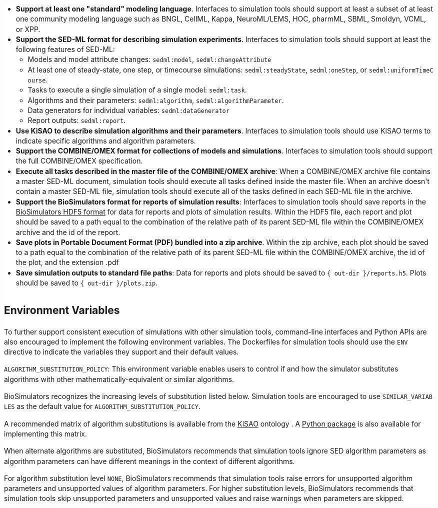 - **Support at least one "standard" modeling language**. Interfaces to simulation tools should support at least a subset of at least one community modeling language such as BNGL, CellML, Kappa, NeuroML/LEMS, HOC, pharmML, SBML, Smoldyn, VCML, or XPP.
- **Support the SED-ML format for describing simulation experiments**. Interfaces to simulation tools should support at least the following features of SED-ML:
    - Models and model attribute changes: `sedml:model`, `sedml:changeAttribute`
    - At least one of steady-state, one step, or timecourse simulations: `sedml:steadyState`, `sedml:oneStep`, or `sedml:uniformTimeCourse`.
    - Tasks to execute a single simulation of a single model: `sedml:task`.
    - Algorithms and their parameters: `sedml:algorithm`, `sedml:algorithmParameter`.
    - Data generators for individual variables: `sedml:dataGenerator`
    - Report outputs: `sedml:report`.
- **Use KiSAO to describe simulation algorithms and their parameters**. Interfaces to simulation tools should use KiSAO terms to indicate specific algorithms and algorithm parameters.
- **Support the COMBINE/OMEX format for collections of models and simulations**. Interfaces to simulation tools should support the full COMBINE/OMEX specification.
- **Execute all tasks described in the master file of the COMBINE/OMEX archive**: When a COMBINE/OMEX archive file contains a master SED-ML document, simulation tools should execute all tasks defined inside the master file. When an archive doesn't contain a master SED-ML file, simulation tools should execute all of the tasks defined in each SED-ML file in the archive.
- **Support the BioSimulators format for reports of simulation results**: Interfaces to simulation tools should save reports in the [BioSimulators HDF5 format](./reports.md) for data for reports and plots of simulation results. Within the HDF5 file, each report and plot should be saved to a path equal to the combination of the relative path of its parent SED-ML file within the COMBINE/OMEX archive and the id of the report.
- **Save plots in Portable Document Format (PDF) bundled into a zip archive**. Within the zip archive, each plot should be saved to a path equal to the combination of the relative path of its parent SED-ML file within the COMBINE/OMEX archive, the id of the plot, and the extension .pdf
- **Save simulation outputs to standard file paths**: Data for reports and plots should be saved to `{ out-dir }/reports.h5`. Plots should be saved to `{ out-dir }/plots.zip`.

## Environment Variables
To further support consistent execution of simulations with other simulation tools, command-line interfaces and Python APIs are also encouraged to implement the following environment variables. The Dockerfiles for simulation tools should use the `ENV` directive to indicate the variables they support and their default values.

`ALGORITHM_SUBSTITUTION_POLICY`: This environment variable enables users to control if and how the simulator substitutes algorithms with other mathematically-equivalent or similar algorithms.

BioSimulators recognizes the increasing levels of substitution listed below. Simulation tools are encouraged to use `SIMILAR_VARIABLES` as the default value for `ALGORITHM_SUBSTITUTION_POLICY`.

A recommended matrix of algorithm substitutions is available from the [KiSAO](https://github.com/SED-ML/KiSAO/blob/dev/libkisao/python/docs/algorithm-substitutability.csv) ontology . A [Python package](https://github.com/SED-ML/KiSAO/blob/dev/libkisao/python/) is also available for implementing this matrix.

When alternate algorithms are substituted, BioSimulators recommends that simulation tools ignore SED algorithm parameters as algorithm parameters can have different meanings in the context of different algorithms.

For algorithm substitution level `NONE`, BioSimulators recommends that simulation tools raise errors for unsupported algorithm parameters and unsupported values of algorithm parameters. For higher substitution levels, BioSimulators recommends that simulation tools skip unsupported parameters and unsupported values and raise warnings when parameters are skipped.
